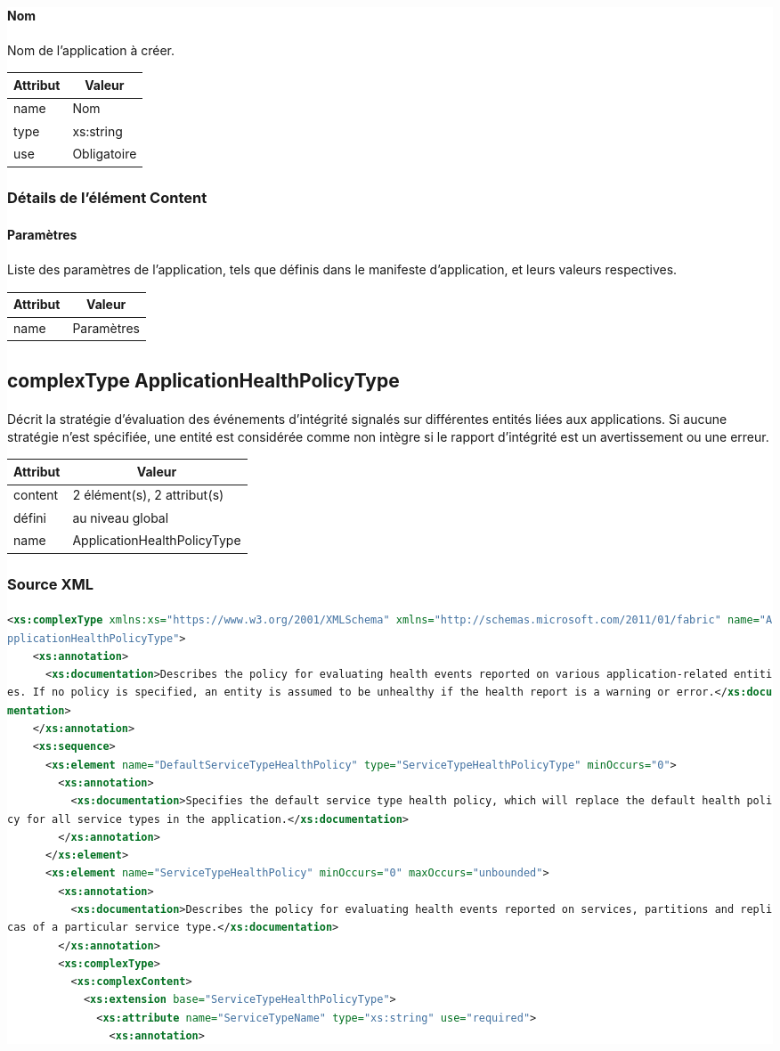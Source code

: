 #### <a name="name"></a>Nom
Nom de l’application à créer.

|Attribut|Valeur|
|---|---|
|name|Nom|
|type|xs:string|
|use|Obligatoire|

### <a name="content-element-details"></a>Détails de l’élément Content

#### <a name="parameters"></a>Paramètres
Liste des paramètres de l’application, tels que définis dans le manifeste d’application, et leurs valeurs respectives.

|Attribut|Valeur|
|---|---|
|name|Paramètres|

## <a name="applicationhealthpolicytype-complextype"></a>complexType ApplicationHealthPolicyType
Décrit la stratégie d’évaluation des événements d’intégrité signalés sur différentes entités liées aux applications. Si aucune stratégie n’est spécifiée, une entité est considérée comme non intègre si le rapport d’intégrité est un avertissement ou une erreur.

|Attribut|Valeur|
|---|---|
|content|2 élément(s), 2 attribut(s)|
|défini|au niveau global|
|name|ApplicationHealthPolicyType|

### <a name="xml-source"></a>Source XML
```xml
<xs:complexType xmlns:xs="https://www.w3.org/2001/XMLSchema" xmlns="http://schemas.microsoft.com/2011/01/fabric" name="ApplicationHealthPolicyType">
    <xs:annotation>
      <xs:documentation>Describes the policy for evaluating health events reported on various application-related entities. If no policy is specified, an entity is assumed to be unhealthy if the health report is a warning or error.</xs:documentation>
    </xs:annotation>
    <xs:sequence>
      <xs:element name="DefaultServiceTypeHealthPolicy" type="ServiceTypeHealthPolicyType" minOccurs="0">
        <xs:annotation>
          <xs:documentation>Specifies the default service type health policy, which will replace the default health policy for all service types in the application.</xs:documentation>
        </xs:annotation>
      </xs:element>
      <xs:element name="ServiceTypeHealthPolicy" minOccurs="0" maxOccurs="unbounded">
        <xs:annotation>
          <xs:documentation>Describes the policy for evaluating health events reported on services, partitions and replicas of a particular service type.</xs:documentation>
        </xs:annotation>
        <xs:complexType>
          <xs:complexContent>
            <xs:extension base="ServiceTypeHealthPolicyType">
              <xs:attribute name="ServiceTypeName" type="xs:string" use="required">
                <xs:annotation>
```